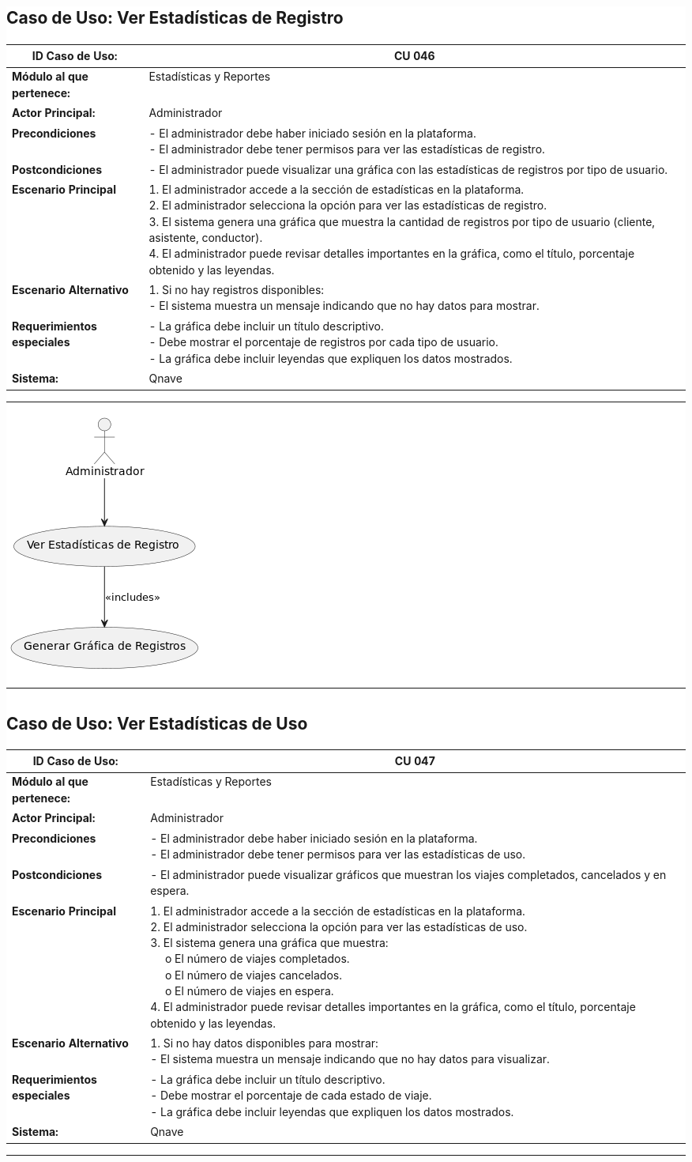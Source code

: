 
## Caso de Uso: Ver Estadísticas de Registro

| **ID Caso de Uso:** | CU 046 |
|---------------------|--------|
| **Módulo al que pertenece:** | Estadísticas y Reportes |
| **Actor Principal:** | Administrador |
| **Precondiciones** | - El administrador debe haber iniciado sesión en la plataforma. <br> - El administrador debe tener permisos para ver las estadísticas de registro. |
| **Postcondiciones** | - El administrador puede visualizar una gráfica con las estadísticas de registros por tipo de usuario. |
| **Escenario Principal** | 1. El administrador accede a la sección de estadísticas en la plataforma. <br> 2. El administrador selecciona la opción para ver las estadísticas de registro. <br> 3. El sistema genera una gráfica que muestra la cantidad de registros por tipo de usuario (cliente, asistente, conductor). <br> 4. El administrador puede revisar detalles importantes en la gráfica, como el título, porcentaje obtenido y las leyendas. |
| **Escenario Alternativo** | 1. Si no hay registros disponibles: <br> - El sistema muestra un mensaje indicando que no hay datos para mostrar. |
| **Requerimientos especiales** | - La gráfica debe incluir un título descriptivo. <br> - Debe mostrar el porcentaje de registros por cada tipo de usuario. <br> - La gráfica debe incluir leyendas que expliquen los datos mostrados. |
| **Sistema:** | Qnave |

---

![CU-046](../diagramas/casos_de_uso/CU-046.png)

---

## Caso de Uso: Ver Estadísticas de Uso

| **ID Caso de Uso:** | CU 047 |
|---------------------|--------|
| **Módulo al que pertenece:** | Estadísticas y Reportes |
| **Actor Principal:** | Administrador |
| **Precondiciones** | - El administrador debe haber iniciado sesión en la plataforma. <br> - El administrador debe tener permisos para ver las estadísticas de uso. |
| **Postcondiciones** | - El administrador puede visualizar gráficos que muestran los viajes completados, cancelados y en espera. |
| **Escenario Principal** | 1. El administrador accede a la sección de estadísticas en la plataforma. <br> 2. El administrador selecciona la opción para ver las estadísticas de uso. <br> 3. El sistema genera una gráfica que muestra: <br> &nbsp;&nbsp;&nbsp;&nbsp; o El número de viajes completados. <br> &nbsp;&nbsp;&nbsp;&nbsp; o El número de viajes cancelados. <br> &nbsp;&nbsp;&nbsp;&nbsp; o El número de viajes en espera. <br> 4. El administrador puede revisar detalles importantes en la gráfica, como el título, porcentaje obtenido y las leyendas. |
| **Escenario Alternativo** | 1. Si no hay datos disponibles para mostrar: <br> - El sistema muestra un mensaje indicando que no hay datos para visualizar. |
| **Requerimientos especiales** | - La gráfica debe incluir un título descriptivo. <br> - Debe mostrar el porcentaje de cada estado de viaje. <br> - La gráfica debe incluir leyendas que expliquen los datos mostrados. |
| **Sistema:** | Qnave |

---